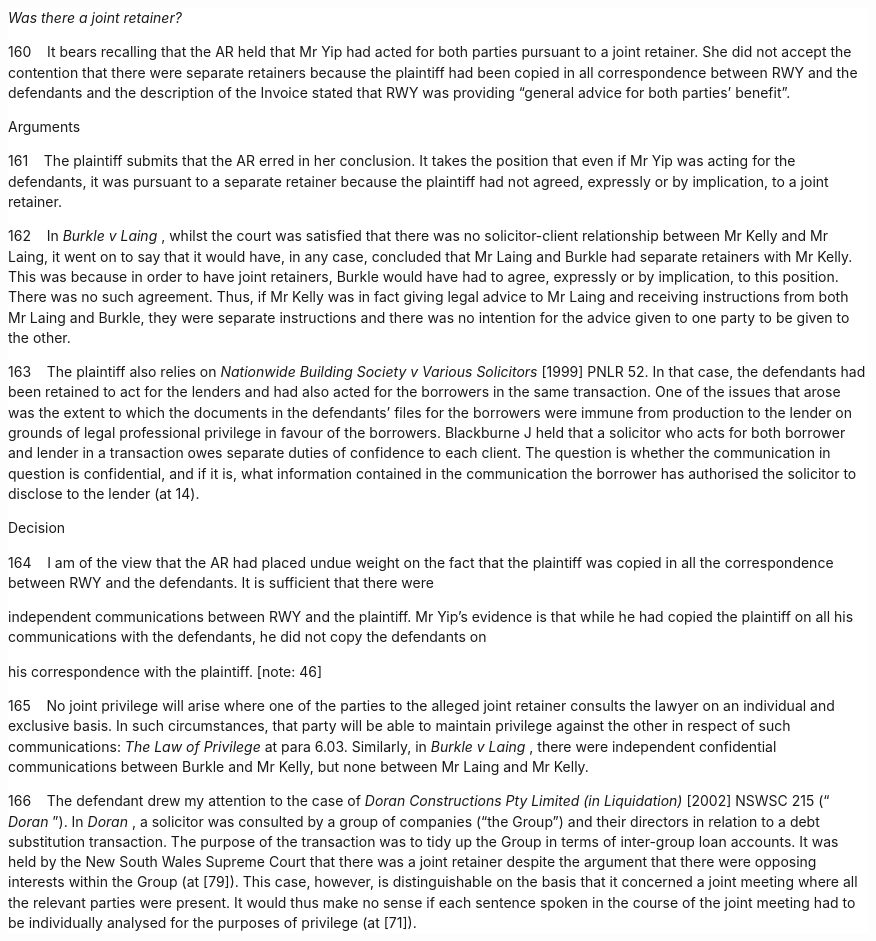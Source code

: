 _Was there a joint retainer?_ 

160    It bears recalling that the AR held that Mr Yip had acted for both parties pursuant to a joint retainer. She did not accept the contention that there were separate retainers because the plaintiff had been copied in all correspondence between RWY and the defendants and the description of the Invoice stated that RWY was providing “general advice for both parties’ benefit”. 

Arguments 

161    The plaintiff submits that the AR erred in her conclusion. It takes the position that even if Mr Yip was acting for the defendants, it was pursuant to a separate retainer because the plaintiff had not agreed, expressly or by implication, to a joint retainer. 

162    In _Burkle v Laing_ , whilst the court was satisfied that there was no solicitor-client relationship between Mr Kelly and Mr Laing, it went on to say that it would have, in any case, concluded that Mr Laing and Burkle had separate retainers with Mr Kelly. This was because in order to have joint retainers, Burkle would have had to agree, expressly or by implication, to this position. There was no such agreement. Thus, if Mr Kelly was in fact giving legal advice to Mr Laing and receiving instructions from both Mr Laing and Burkle, they were separate instructions and there was no intention for the advice given to one party to be given to the other. 

163    The plaintiff also relies on _Nationwide Building Society v Various Solicitors_ [1999] PNLR 52. In that case, the defendants had been retained to act for the lenders and had also acted for the borrowers in the same transaction. One of the issues that arose was the extent to which the documents in the defendants’ files for the borrowers were immune from production to the lender on grounds of legal professional privilege in favour of the borrowers. Blackburne J held that a solicitor who acts for both borrower and lender in a transaction owes separate duties of confidence to each client. The question is whether the communication in question is confidential, and if it is, what information contained in the communication the borrower has authorised the solicitor to disclose to the lender (at 14). 

Decision 

164    I am of the view that the AR had placed undue weight on the fact that the plaintiff was copied in all the correspondence between RWY and the defendants. It is sufficient that there were 


independent communications between RWY and the plaintiff. Mr Yip’s evidence is that while he had copied the plaintiff on all his communications with the defendants, he did not copy the defendants on 

his correspondence with the plaintiff. [note: 46] 

165    No joint privilege will arise where one of the parties to the alleged joint retainer consults the lawyer on an individual and exclusive basis. In such circumstances, that party will be able to maintain privilege against the other in respect of such communications: _The Law of Privilege_ at para 6.03. Similarly, in _Burkle v Laing_ , there were independent confidential communications between Burkle and Mr Kelly, but none between Mr Laing and Mr Kelly. 

166    The defendant drew my attention to the case of _Doran Constructions Pty Limited (in Liquidation)_ [2002] NSWSC 215 (“ _Doran_ ”). In _Doran_ , a solicitor was consulted by a group of companies (“the Group”) and their directors in relation to a debt substitution transaction. The purpose of the transaction was to tidy up the Group in terms of inter-group loan accounts. It was held by the New South Wales Supreme Court that there was a joint retainer despite the argument that there were opposing interests within the Group (at [79]). This case, however, is distinguishable on the basis that it concerned a joint meeting where all the relevant parties were present. It would thus make no sense if each sentence spoken in the course of the joint meeting had to be individually analysed for the purposes of privilege (at [71]). 
